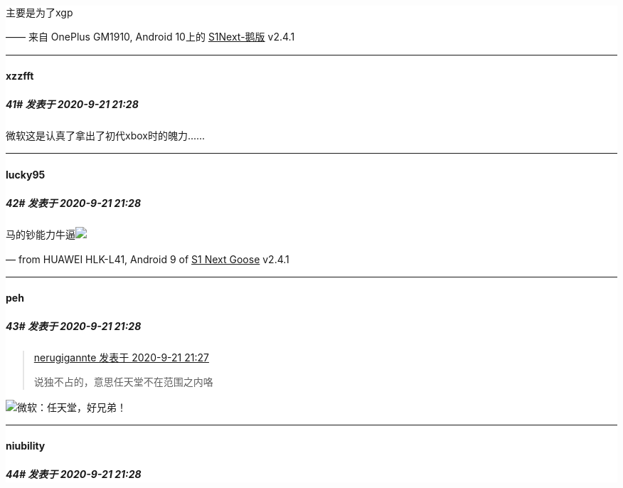 


主要是为了xgp

—— 来自 OnePlus GM1910, Android 10上的 [S1Next-鹅版](https://github.com/ykrank/S1-Next/releases) v2.4.1







-----

####  xzzfft  
##### 41#       发表于 2020-9-21 21:28




微软这是认真了拿出了初代xbox时的魄力......







-----

####  lucky95  
##### 42#       发表于 2020-9-21 21:28




马的钞能力牛逼<img src="https://static.saraba1st.com/image/smiley/face2017/068.png" referrerpolicy="no-referrer">

— from HUAWEI HLK-L41, Android 9 of [S1 Next Goose](https://pan.baidu.com/s/1mi43uRm) v2.4.1







-----

####  peh  
##### 43#       发表于 2020-9-21 21:28



<blockquote><a href="httphttps://bbs.saraba1st.com/2b/forum.php?mod=redirect&amp;goto=findpost&amp;pid=48808270&amp;ptid=1961101" target="_blank">nerugigannte 发表于 2020-9-21 21:27</a>

说独不占的，意思任天堂不在范围之内咯</blockquote>
<img src="https://static.saraba1st.com/image/smiley/face2017/065.png" referrerpolicy="no-referrer">微软：任天堂，好兄弟！







-----

####  niubility  
##### 44#       发表于 2020-9-21 21:28

